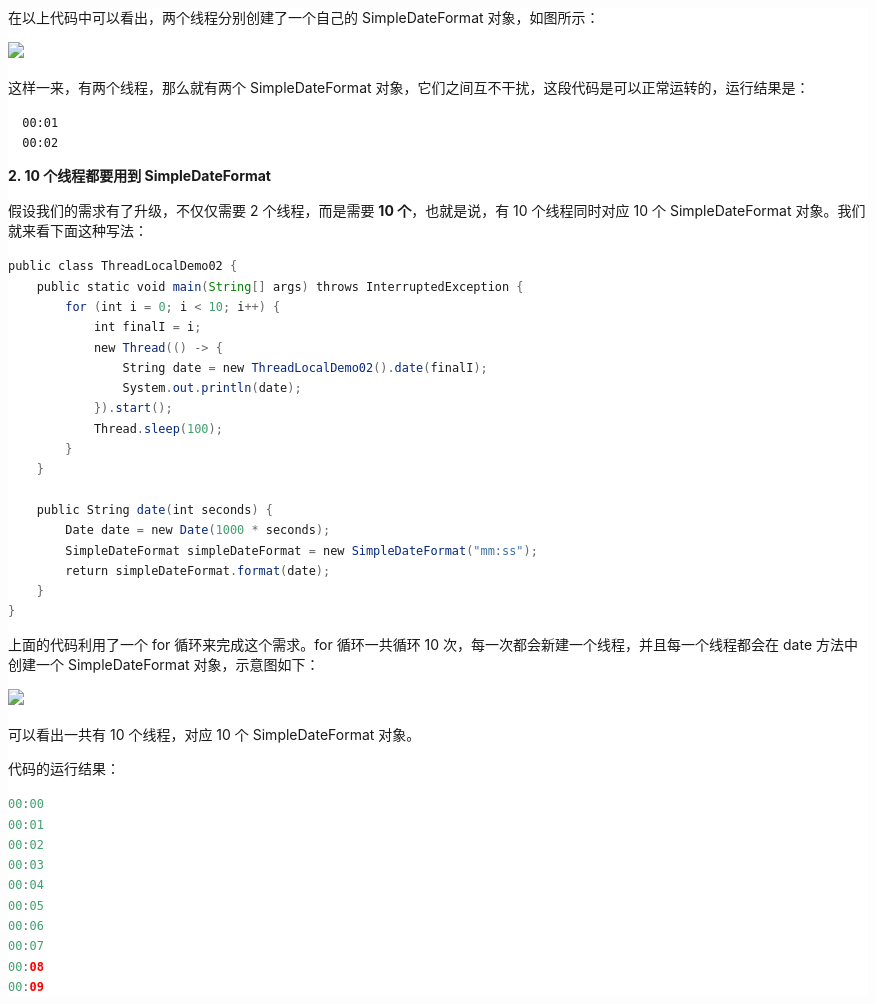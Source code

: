 在以上代码中可以看出，两个线程分别创建了一个自己的 SimpleDateFormat 对象，如图所示：

![](https://images.happymaya.cn/assert/java/thread/java-thread-threadlock.png)

这样一来，有两个线程，那么就有两个 SimpleDateFormat 对象，它们之间互不干扰，这段代码是可以正常运转的，运行结果是：

```bash
  00:01
  00:02
```

**2. 10 个线程都要用到 SimpleDateFormat**

假设我们的需求有了升级，不仅仅需要 2 个线程，而是需要 **10 个**，也就是说，有 10 个线程同时对应 10 个 SimpleDateFormat 对象。我们就来看下面这种写法：

```java
public class ThreadLocalDemo02 {
    public static void main(String[] args) throws InterruptedException {
        for (int i = 0; i < 10; i++) {
            int finalI = i;
            new Thread(() -> {
                String date = new ThreadLocalDemo02().date(finalI);
                System.out.println(date);
            }).start();
            Thread.sleep(100);
        }
    }

    public String date(int seconds) {
        Date date = new Date(1000 * seconds);
        SimpleDateFormat simpleDateFormat = new SimpleDateFormat("mm:ss");
        return simpleDateFormat.format(date);
    }
}

```

上面的代码利用了一个 for 循环来完成这个需求。for 循环一共循环 10 次，每一次都会新建一个线程，并且每一个线程都会在 date 方法中创建一个 SimpleDateFormat 对象，示意图如下：

![](https://images.happymaya.cn/assert/java/thread/java-thread-threadlock-1.png)

可以看出一共有 10 个线程，对应 10 个 SimpleDateFormat 对象。

代码的运行结果：

```java
00:00
00:01
00:02
00:03
00:04
00:05
00:06
00:07
00:08
00:09
```
